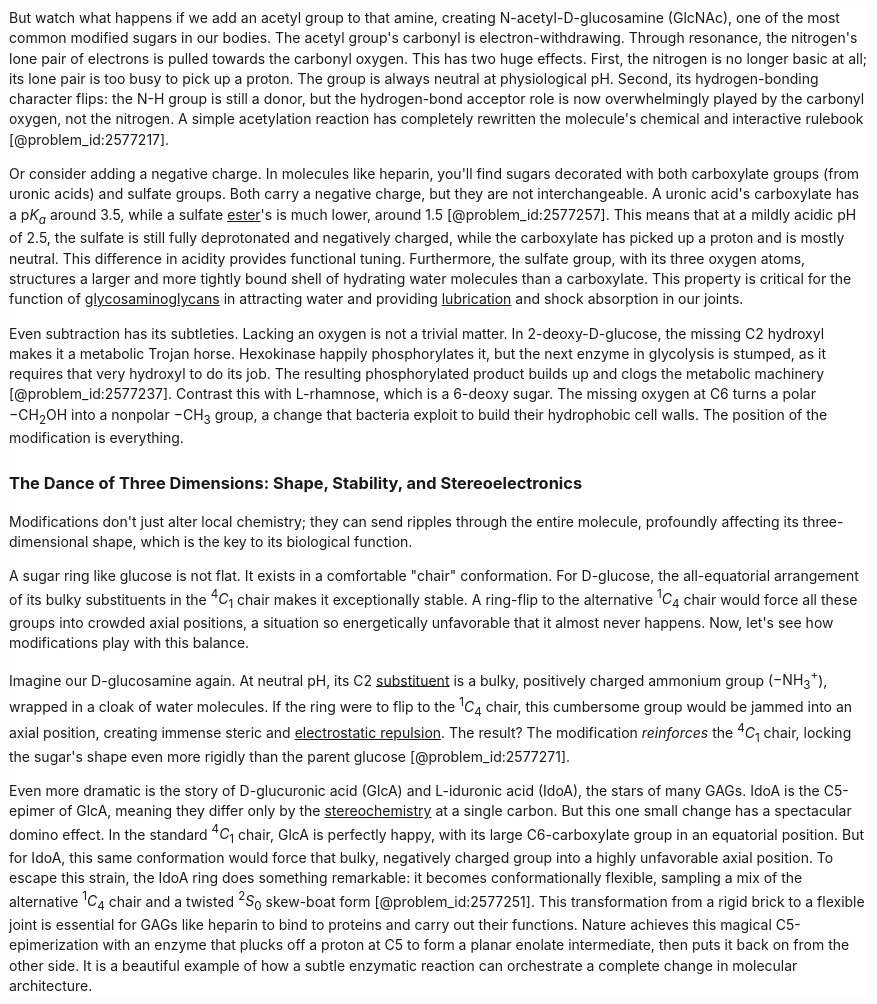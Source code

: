 But watch what happens if we add an acetyl group to that amine, creating N-acetyl-D-glucosamine (GlcNAc), one of the most common modified sugars in our bodies. The acetyl group's carbonyl is electron-withdrawing. Through resonance, the nitrogen's lone pair of electrons is pulled towards the carbonyl oxygen. This has two huge effects. First, the nitrogen is no longer basic at all; its lone pair is too busy to pick up a proton. The group is always neutral at physiological pH. Second, its hydrogen-bonding character flips: the N-H group is still a donor, but the hydrogen-bond acceptor role is now overwhelmingly played by the carbonyl oxygen, not the nitrogen. A simple acetylation reaction has completely rewritten the molecule's chemical and interactive rulebook [@problem_id:2577217].

Or consider adding a negative charge. In molecules like heparin, you'll find sugars decorated with both carboxylate groups (from uronic acids) and sulfate groups. Both carry a negative charge, but they are not interchangeable. A uronic acid's carboxylate has a $\mathrm{p}K_a$ around $3.5$, while a sulfate [ester](@article_id:187425)'s is much lower, around $1.5$ [@problem_id:2577257]. This means that at a mildly acidic pH of $2.5$, the sulfate is still fully deprotonated and negatively charged, while the carboxylate has picked up a proton and is mostly neutral. This difference in acidity provides functional tuning. Furthermore, the sulfate group, with its three oxygen atoms, structures a larger and more tightly bound shell of hydrating water molecules than a carboxylate. This property is critical for the function of [glycosaminoglycans](@article_id:173412) in attracting water and providing [lubrication](@article_id:272407) and shock absorption in our joints.

Even subtraction has its subtleties. Lacking an oxygen is not a trivial matter. In 2-deoxy-D-glucose, the missing C2 hydroxyl makes it a metabolic Trojan horse. Hexokinase happily phosphorylates it, but the next enzyme in glycolysis is stumped, as it requires that very hydroxyl to do its job. The resulting phosphorylated product builds up and clogs the metabolic machinery [@problem_id:2577237]. Contrast this with L-rhamnose, which is a 6-deoxy sugar. The missing oxygen at C6 turns a polar $-\text{CH}_{2}\text{OH}$ into a nonpolar $-\text{CH}_{3}$ group, a change that bacteria exploit to build their hydrophobic cell walls. The position of the modification is everything.

### The Dance of Three Dimensions: Shape, Stability, and Stereoelectronics

Modifications don't just alter local chemistry; they can send ripples through the entire molecule, profoundly affecting its three-dimensional shape, which is the key to its biological function.

A sugar ring like glucose is not flat. It exists in a comfortable "chair" conformation. For D-glucose, the all-equatorial arrangement of its bulky substituents in the ${}^{4}C_{1}$ chair makes it exceptionally stable. A ring-flip to the alternative ${}^{1}C_{4}$ chair would force all these groups into crowded axial positions, a situation so energetically unfavorable that it almost never happens. Now, let's see how modifications play with this balance.

Imagine our D-glucosamine again. At neutral pH, its C2 [substituent](@article_id:182621) is a bulky, positively charged ammonium group ($-\text{NH}_{3}^{+}$), wrapped in a cloak of water molecules. If the ring were to flip to the ${}^{1}C_{4}$ chair, this cumbersome group would be jammed into an axial position, creating immense steric and [electrostatic repulsion](@article_id:161634). The result? The modification *reinforces* the ${}^{4}C_{1}$ chair, locking the sugar's shape even more rigidly than the parent glucose [@problem_id:2577271].

Even more dramatic is the story of D-glucuronic acid (GlcA) and L-iduronic acid (IdoA), the stars of many GAGs. IdoA is the C5-epimer of GlcA, meaning they differ only by the [stereochemistry](@article_id:165600) at a single carbon. But this one small change has a spectacular domino effect. In the standard ${}^{4}C_{1}$ chair, GlcA is perfectly happy, with its large C6-carboxylate group in an equatorial position. But for IdoA, this same conformation would force that bulky, negatively charged group into a highly unfavorable axial position. To escape this strain, the IdoA ring does something remarkable: it becomes conformationally flexible, sampling a mix of the alternative ${}^{1}C_{4}$ chair and a twisted ${}^{2}S_{0}$ skew-boat form [@problem_id:2577251]. This transformation from a rigid brick to a flexible joint is essential for GAGs like heparin to bind to proteins and carry out their functions. Nature achieves this magical C5-epimerization with an enzyme that plucks off a proton at C5 to form a planar enolate intermediate, then puts it back on from the other side. It is a beautiful example of how a subtle enzymatic reaction can orchestrate a complete change in molecular architecture.
